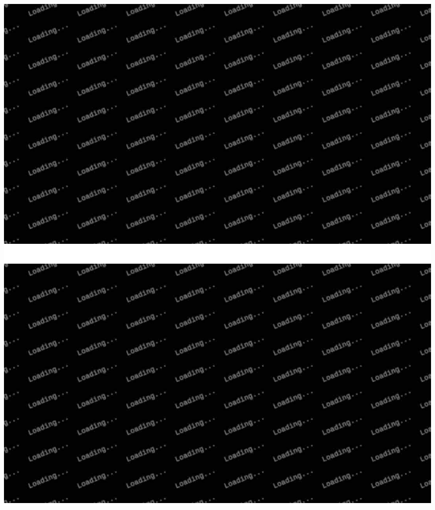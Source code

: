  <img width="100%" height="100%" class="lazyload" src="./../images/loading.jpg"
  data-src="./../images/DIU27/bd-06890-1090px.jpg"
  data-srcset="./../images/DIU27/bd-06890-512px.jpg 512w,
  ./../images/DIU27/bd-06890-768px.jpg 768w,
  ./../images/DIU27/bd-06890-1090px.jpg 1090w"
  sizes="(min-width: 1218px) 1090px,
  (min-width: 768px) 87vw,
  89vw" />
</div>

<br>

<div id="container1" class="twentytwenty-container">
 <img width="100%" height="100%" class="lazyload" src="./../images/loading.jpg"
  data-src="./../images/DIU27/tv-06900-1090px.jpg"
